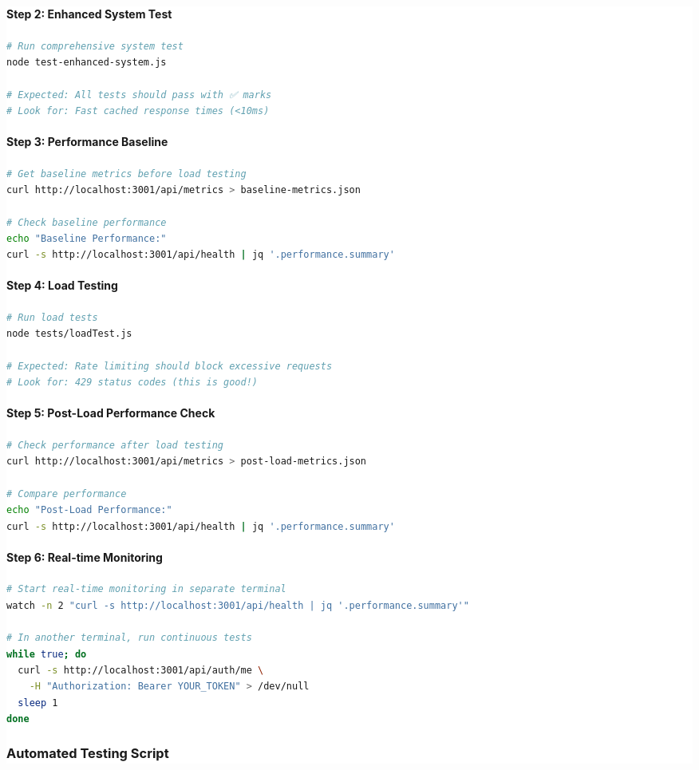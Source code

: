 #### **Step 2: Enhanced System Test**
```bash
# Run comprehensive system test
node test-enhanced-system.js

# Expected: All tests should pass with ✅ marks
# Look for: Fast cached response times (<10ms)
```

#### **Step 3: Performance Baseline**
```bash
# Get baseline metrics before load testing
curl http://localhost:3001/api/metrics > baseline-metrics.json

# Check baseline performance
echo "Baseline Performance:"
curl -s http://localhost:3001/api/health | jq '.performance.summary'
```

#### **Step 4: Load Testing**
```bash
# Run load tests
node tests/loadTest.js

# Expected: Rate limiting should block excessive requests
# Look for: 429 status codes (this is good!)
```

#### **Step 5: Post-Load Performance Check**
```bash
# Check performance after load testing
curl http://localhost:3001/api/metrics > post-load-metrics.json

# Compare performance
echo "Post-Load Performance:"
curl -s http://localhost:3001/api/health | jq '.performance.summary'
```

#### **Step 6: Real-time Monitoring**
```bash
# Start real-time monitoring in separate terminal
watch -n 2 "curl -s http://localhost:3001/api/health | jq '.performance.summary'"

# In another terminal, run continuous tests
while true; do
  curl -s http://localhost:3001/api/auth/me \
    -H "Authorization: Bearer YOUR_TOKEN" > /dev/null
  sleep 1
done
```

### **Automated Testing Script**
